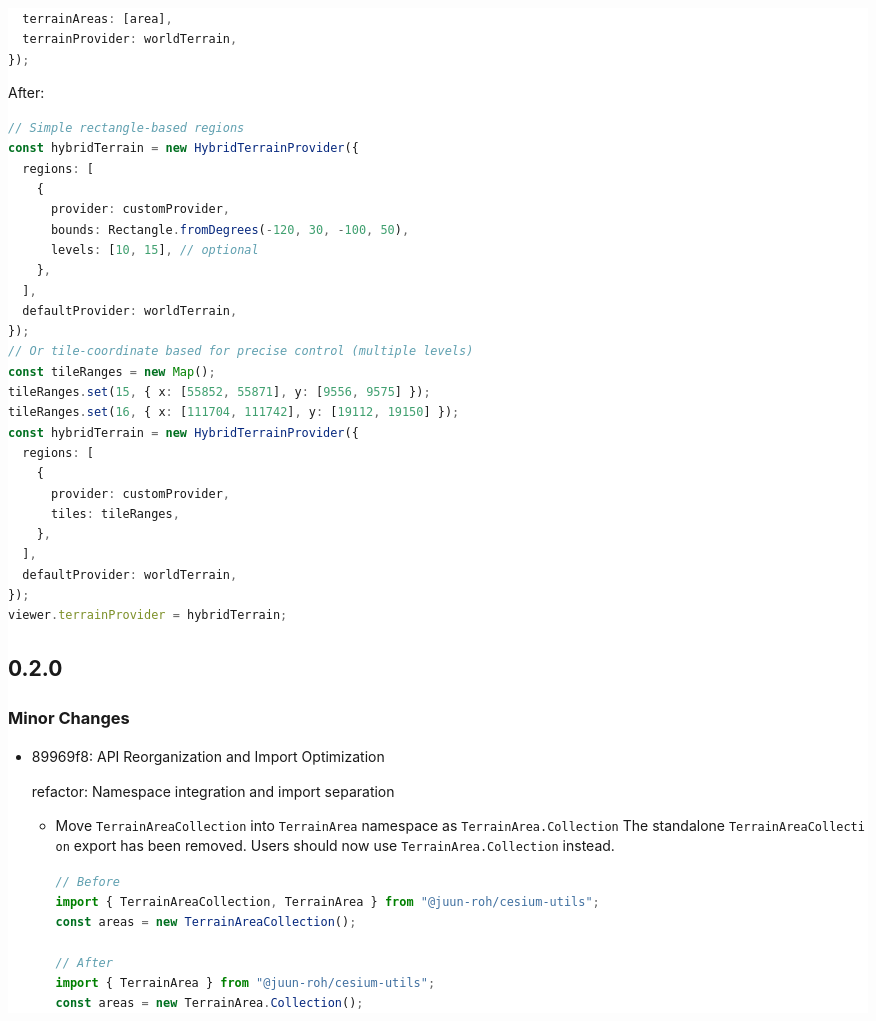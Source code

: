   ```typescript
    terrainAreas: [area],
    terrainProvider: worldTerrain,
  });
  ```

  After:

  ```typescript
  // Simple rectangle-based regions
  const hybridTerrain = new HybridTerrainProvider({
    regions: [
      {
        provider: customProvider,
        bounds: Rectangle.fromDegrees(-120, 30, -100, 50),
        levels: [10, 15], // optional
      },
    ],
    defaultProvider: worldTerrain,
  });
  // Or tile-coordinate based for precise control (multiple levels)
  const tileRanges = new Map();
  tileRanges.set(15, { x: [55852, 55871], y: [9556, 9575] });
  tileRanges.set(16, { x: [111704, 111742], y: [19112, 19150] });
  const hybridTerrain = new HybridTerrainProvider({
    regions: [
      {
        provider: customProvider,
        tiles: tileRanges,
      },
    ],
    defaultProvider: worldTerrain,
  });
  viewer.terrainProvider = hybridTerrain;
  ```

## 0.2.0

### Minor Changes

- 89969f8: API Reorganization and Import Optimization

  refactor: Namespace integration and import separation

  - Move `TerrainAreaCollection` into `TerrainArea` namespace as `TerrainArea.Collection`
    The standalone `TerrainAreaCollection` export has been removed. Users should now use `TerrainArea.Collection` instead.

    ```typescript
    // Before
    import { TerrainAreaCollection, TerrainArea } from "@juun-roh/cesium-utils";
    const areas = new TerrainAreaCollection();

    // After
    import { TerrainArea } from "@juun-roh/cesium-utils";
    const areas = new TerrainArea.Collection();
    ```

